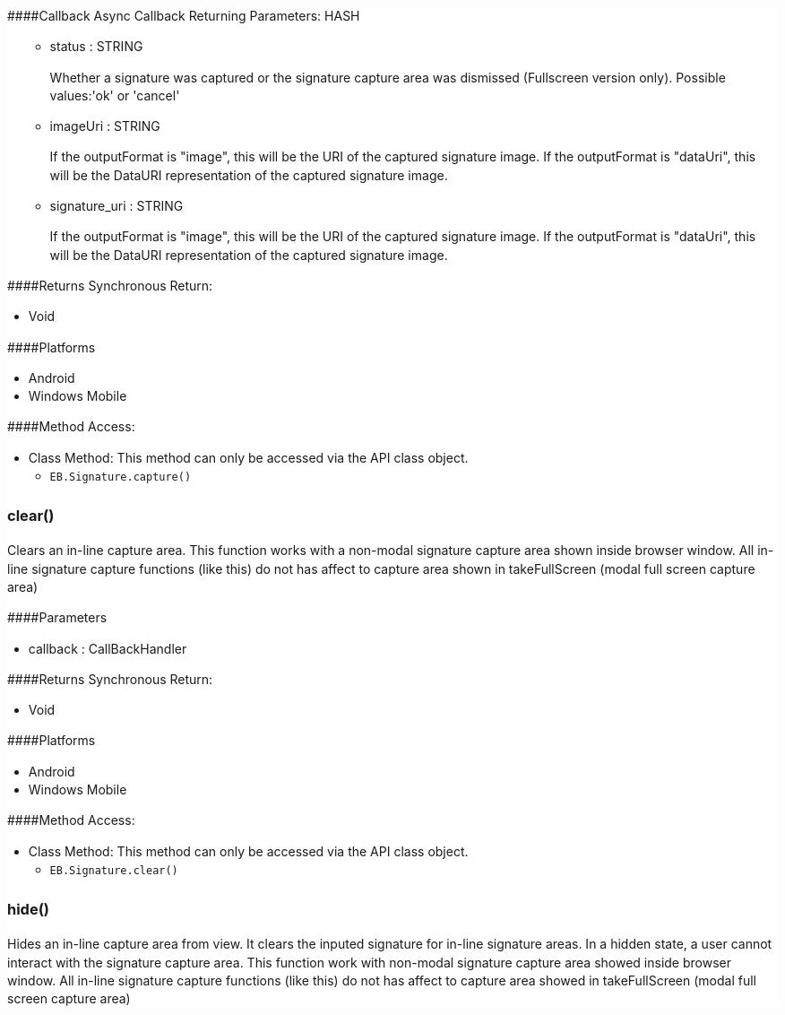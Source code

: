 ####Callback
Async Callback Returning Parameters: <span class='text-info'>HASH</span></p><ul><ul><li>status : <span class='text-info'>STRING</span><p>Whether a signature was captured or the signature capture area was dismissed (Fullscreen version only). Possible values:'ok' or 'cancel' </p></li><li>imageUri : <span class='text-info'>STRING</span><p>If the outputFormat is "image", this will be the URI of the captured signature image. If the outputFormat is "dataUri", this will be the DataURI representation of the captured signature image. </p></li><li>signature_uri : <span class='text-info'>STRING</span><p>If the outputFormat is "image", this will be the URI of the captured signature image. If the outputFormat is "dataUri", this will be the DataURI representation of the captured signature image. </p></li></ul></ul>

####Returns
Synchronous Return:

* Void

####Platforms

* Android
* Windows Mobile

####Method Access:

* Class Method: This method can only be accessed via the API class object. 
	* <code>EB.Signature.capture()</code> 


### clear()
Clears an in-line capture area. This function works with a non-modal signature capture area shown inside browser window. All in-line signature capture functions (like this) do not has affect to capture area shown in takeFullScreen (modal full screen capture area) 

####Parameters
<ul><li>callback : <span class='text-info'>CallBackHandler</span></li></ul>

####Returns
Synchronous Return:

* Void

####Platforms

* Android
* Windows Mobile

####Method Access:

* Class Method: This method can only be accessed via the API class object. 
	* <code>EB.Signature.clear()</code> 


### hide()
Hides an in-line capture area from view. It clears the inputed signature for in-line signature areas. In a hidden state, a user cannot interact with the signature capture area. This function work with non-modal signature capture area showed inside browser window. All in-line signature capture functions (like this) do not has affect to capture area showed in takeFullScreen (modal full screen capture area) 
